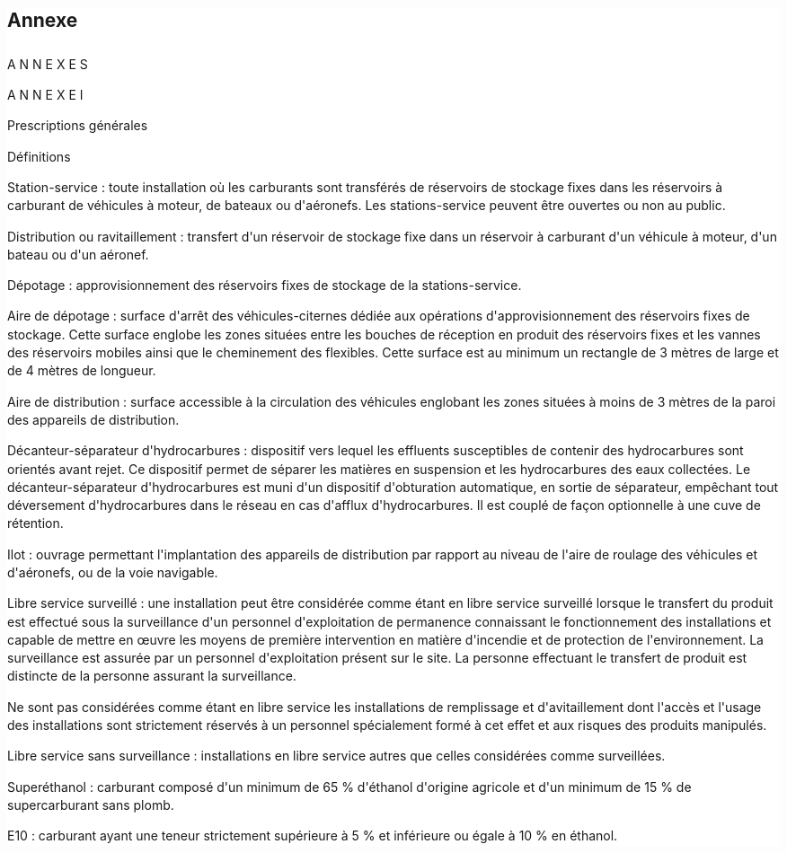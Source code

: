 ## Annexe

### 

A N N E X E S

A N N E X E I

Prescriptions générales

Définitions

Station-service : toute installation où les carburants sont transférés de réservoirs de stockage fixes dans les réservoirs à carburant de véhicules à moteur, de bateaux ou d'aéronefs. Les stations-service peuvent être ouvertes ou non au public.

Distribution ou ravitaillement : transfert d'un réservoir de stockage fixe dans un réservoir à carburant d'un véhicule à moteur, d'un bateau ou d'un aéronef.

Dépotage : approvisionnement des réservoirs fixes de stockage de la stations-service.

Aire de dépotage : surface d'arrêt des véhicules-citernes dédiée aux opérations d'approvisionnement des réservoirs fixes de stockage. Cette surface englobe les zones situées entre les bouches de réception en produit des réservoirs fixes et les vannes des réservoirs mobiles ainsi que le cheminement des flexibles. Cette surface est au minimum un rectangle de 3 mètres de large et de 4 mètres de longueur.

Aire de distribution : surface accessible à la circulation des véhicules englobant les zones situées à moins de 3 mètres de la paroi des appareils de distribution.

Décanteur-séparateur d'hydrocarbures : dispositif vers lequel les effluents susceptibles de contenir des hydrocarbures sont orientés avant rejet. Ce dispositif permet de séparer les matières en suspension et les hydrocarbures des eaux collectées. Le décanteur-séparateur d'hydrocarbures est muni d'un dispositif d'obturation automatique, en sortie de séparateur, empêchant tout déversement d'hydrocarbures dans le réseau en cas d'afflux d'hydrocarbures. Il est couplé de façon optionnelle à une cuve de rétention.

Ilot : ouvrage permettant l'implantation des appareils de distribution par rapport au niveau de l'aire de roulage des véhicules et d'aéronefs, ou de la voie navigable.

Libre service surveillé : une installation peut être considérée comme étant en libre service surveillé lorsque le transfert du produit est effectué sous la surveillance d'un personnel d'exploitation de permanence connaissant le fonctionnement des installations et capable de mettre en œuvre les moyens de première intervention en matière d'incendie et de protection de l'environnement. La surveillance est assurée par un personnel d'exploitation présent sur le site. La personne effectuant le transfert de produit est distincte de la personne assurant la surveillance.

Ne sont pas considérées comme étant en libre service les installations de remplissage et d'avitaillement dont l'accès et l'usage des installations sont strictement réservés à un personnel spécialement formé à cet effet et aux risques des produits manipulés.

Libre service sans surveillance : installations en libre service autres que celles considérées comme surveillées.

Superéthanol : carburant composé d'un minimum de 65 % d'éthanol d'origine agricole et d'un minimum de 15 % de supercarburant sans plomb.

E10 : carburant ayant une teneur strictement supérieure à 5 % et inférieure ou égale à 10 % en éthanol.
